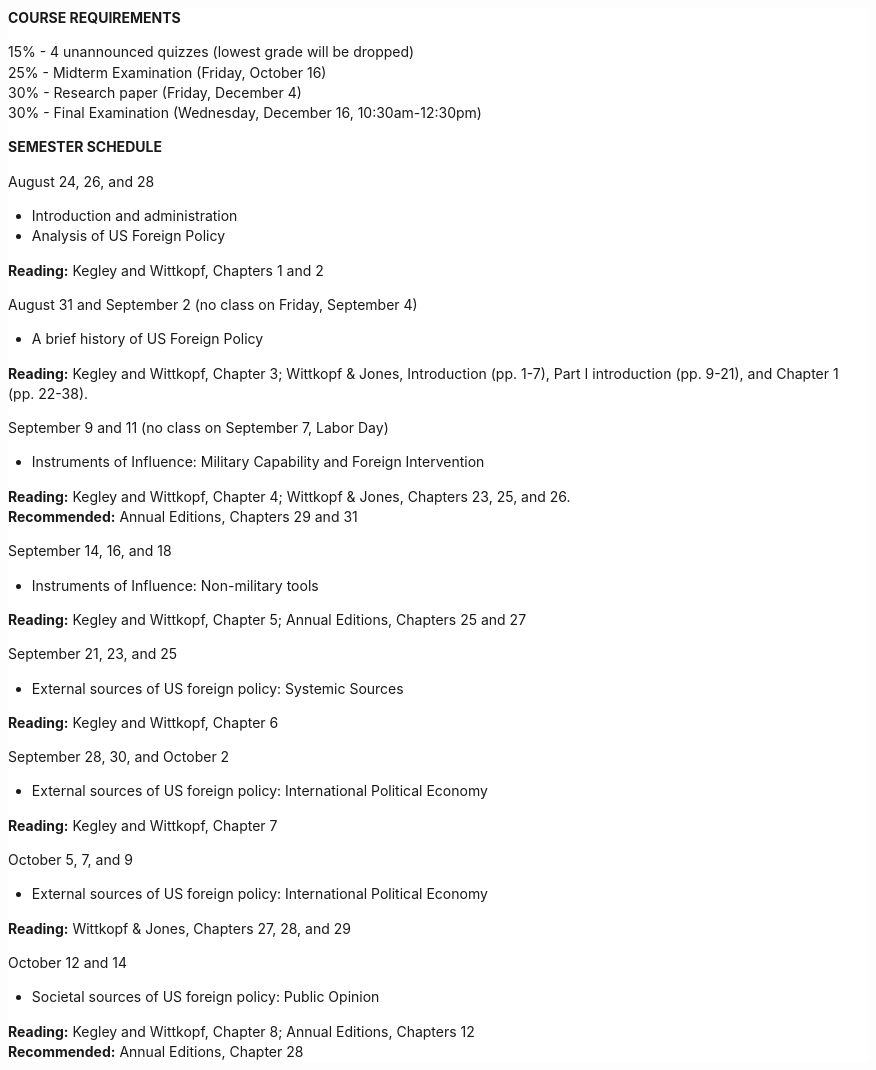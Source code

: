 **COURSE REQUIREMENTS**

15% - 4 unannounced quizzes (lowest grade will be dropped)  
25% - Midterm Examination (Friday, October 16)  
30% - Research paper (Friday, December 4)  
30% - Final Examination (Wednesday, December 16, 10:30am-12:30pm)

**SEMESTER SCHEDULE**

August 24, 26, and 28

  * Introduction and administration 
  * Analysis of US Foreign Policy 

**Reading:** Kegley and Wittkopf, Chapters 1 and 2

August 31 and September 2 (no class on Friday, September 4)

  * A brief history of US Foreign Policy 

**Reading:** Kegley and Wittkopf, Chapter 3; Wittkopf  & Jones, Introduction
(pp. 1-7), Part I introduction (pp. 9-21), and Chapter 1 (pp. 22-38).

September 9 and 11 (no class on September 7, Labor Day)

  * Instruments of Influence: Military Capability and Foreign Intervention 

**Reading:** Kegley and Wittkopf, Chapter 4; Wittkopf  & Jones, Chapters 23,
25, and 26.  
**Recommended:** Annual Editions, Chapters 29 and 31

September 14, 16, and 18

  * Instruments of Influence: Non-military tools 

**Reading:** Kegley and Wittkopf, Chapter 5; Annual Editions, Chapters 25 and
27

September 21, 23, and 25

  * External sources of US foreign policy: Systemic Sources 

**Reading:** Kegley and Wittkopf, Chapter 6

September 28, 30, and October 2

  * External sources of US foreign policy: International Political Economy 

**Reading:** Kegley and Wittkopf, Chapter 7

October 5, 7, and 9

  * External sources of US foreign policy: International Political Economy 

**Reading:** Wittkopf & Jones, Chapters 27, 28, and 29

October 12 and 14

  * Societal sources of US foreign policy: Public Opinion 

**Reading:** Kegley and Wittkopf, Chapter 8; Annual Editions, Chapters 12  
**Recommended:** Annual Editions, Chapter 28
